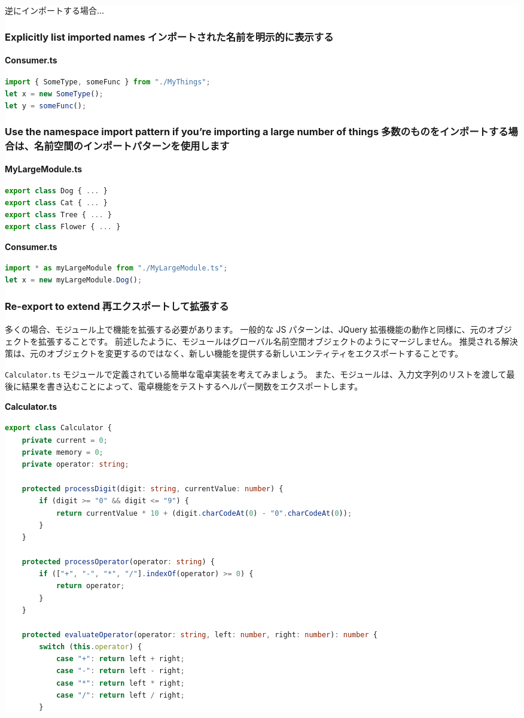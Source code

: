 逆にインポートする場合…


### Explicitly list imported names インポートされた名前を明示的に表示する

**Consumer.ts**

```typescript
import { SomeType, someFunc } from "./MyThings";
let x = new SomeType();
let y = someFunc();
```


### Use the namespace import pattern if you’re importing a large number of things 多数のものをインポートする場合は、名前空間のインポートパターンを使用します

**MyLargeModule.ts**

```typescript
export class Dog { ... }
export class Cat { ... }
export class Tree { ... }
export class Flower { ... }
```

**Consumer.ts**

```typescript
import * as myLargeModule from "./MyLargeModule.ts";
let x = new myLargeModule.Dog();
```
 
### Re-export to extend 再エクスポートして拡張する

多くの場合、モジュール上で機能を拡張する必要があります。
一般的な JS パターンは、JQuery 拡張機能の動作と同様に、元のオブジェクトを拡張することです。
前述したように、モジュールはグローバル名前空間オブジェクトのようにマージしません。
推奨される解決策は、元のオブジェクトを変更するのではなく、新しい機能を提供する新しいエンティティをエクスポートすることです。

`Calculator.ts` モジュールで定義されている簡単な電卓実装を考えてみましょう。 
また、モジュールは、入力文字列のリストを渡して最後に結果を書き込むことによって、電卓機能をテストするヘルパー関数をエクスポートします。

**Calculator.ts**

```typescript
export class Calculator {
    private current = 0;
    private memory = 0;
    private operator: string;

    protected processDigit(digit: string, currentValue: number) {
        if (digit >= "0" && digit <= "9") {
            return currentValue * 10 + (digit.charCodeAt(0) - "0".charCodeAt(0));
        }
    }

    protected processOperator(operator: string) {
        if (["+", "-", "*", "/"].indexOf(operator) >= 0) {
            return operator;
        }
    }

    protected evaluateOperator(operator: string, left: number, right: number): number {
        switch (this.operator) {
            case "+": return left + right;
            case "-": return left - right;
            case "*": return left * right;
            case "/": return left / right;
        }
```